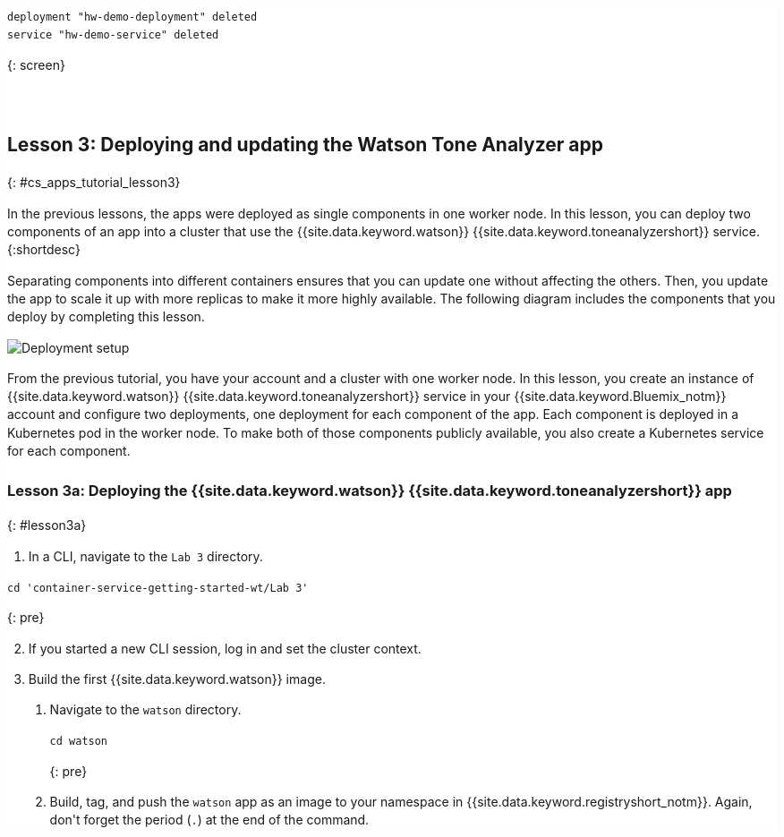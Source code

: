   ```
  deployment "hw-demo-deployment" deleted
  service "hw-demo-service" deleted
  ```
  {: screen}

<br />


## Lesson 3: Deploying and updating the Watson Tone Analyzer app
{: #cs_apps_tutorial_lesson3}

In the previous lessons, the apps were deployed as single components in one worker node. In this lesson, you can deploy two components of an app into a cluster that use the {{site.data.keyword.watson}} {{site.data.keyword.toneanalyzershort}} service.
{:shortdesc}

Separating components into different containers ensures that you can update one without affecting the others. Then, you update the app to scale it up with more replicas to make it more highly available. The following diagram includes the components that you deploy by completing this lesson.

![Deployment setup](images/cs_app_tutorial_mz-components3.png)

From the previous tutorial, you have your account and a cluster with one worker node. In this lesson, you create an instance of {{site.data.keyword.watson}} {{site.data.keyword.toneanalyzershort}} service in your {{site.data.keyword.Bluemix_notm}} account and configure two deployments, one deployment for each component of the app. Each component is deployed in a Kubernetes pod in the worker node. To make both of those components publicly available, you also create a Kubernetes service for each component.


### Lesson 3a: Deploying the {{site.data.keyword.watson}} {{site.data.keyword.toneanalyzershort}} app
{: #lesson3a}

1.  In a CLI, navigate to the `Lab 3` directory.

  ```
  cd 'container-service-getting-started-wt/Lab 3'
  ```
  {: pre}

2.  If you started a new CLI session, log in and set the cluster context.

3.  Build the first {{site.data.keyword.watson}} image.

    1.  Navigate to the `watson` directory.

        ```
        cd watson
        ```
        {: pre}

    2.  Build, tag, and push the `watson` app as an image to your namespace in {{site.data.keyword.registryshort_notm}}. Again, don't forget the period (`.`) at the end of the command.
